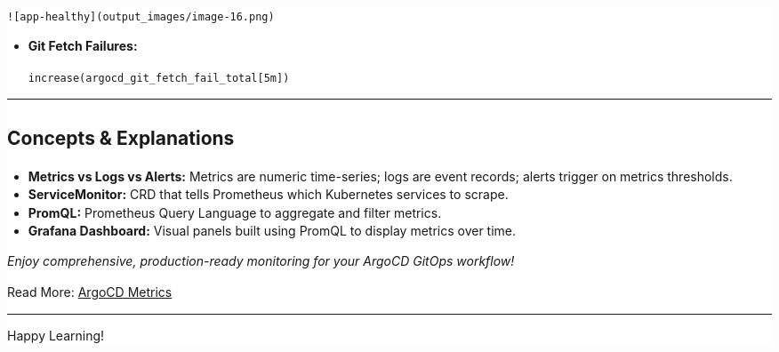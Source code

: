     ![app-healthy](output_images/image-16.png)

- **Git Fetch Failures:**
  ```promql
  increase(argocd_git_fetch_fail_total[5m])
  ```

---

## Concepts & Explanations

- **Metrics vs Logs vs Alerts:** Metrics are numeric time-series; logs are event records; alerts trigger on metrics thresholds.
- **ServiceMonitor:** CRD that tells Prometheus which Kubernetes services to scrape.
- **PromQL:** Prometheus Query Language to aggregate and filter metrics.
- **Grafana Dashboard:** Visual panels built using PromQL to display metrics over time.

*Enjoy comprehensive, production-ready monitoring for your ArgoCD GitOps workflow!*

Read More: [ArgoCD Metrics](https://argo-cd.readthedocs.io/en/latest/operator-manual/metrics/)

---

Happy Learning!
